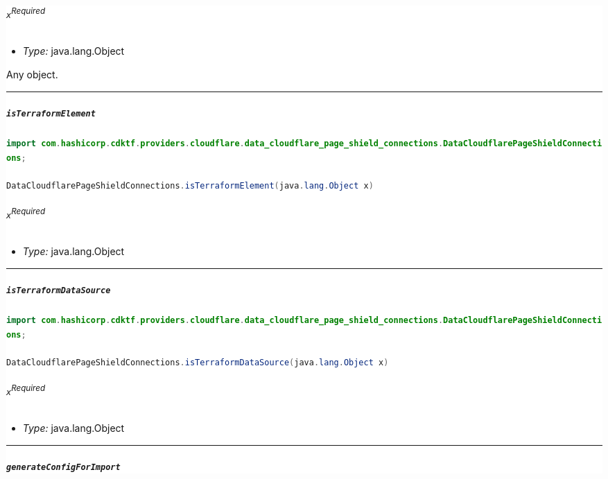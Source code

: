 ###### `x`<sup>Required</sup> <a name="x" id="@cdktf/provider-cloudflare.dataCloudflarePageShieldConnections.DataCloudflarePageShieldConnections.isConstruct.parameter.x"></a>

- *Type:* java.lang.Object

Any object.

---

##### `isTerraformElement` <a name="isTerraformElement" id="@cdktf/provider-cloudflare.dataCloudflarePageShieldConnections.DataCloudflarePageShieldConnections.isTerraformElement"></a>

```java
import com.hashicorp.cdktf.providers.cloudflare.data_cloudflare_page_shield_connections.DataCloudflarePageShieldConnections;

DataCloudflarePageShieldConnections.isTerraformElement(java.lang.Object x)
```

###### `x`<sup>Required</sup> <a name="x" id="@cdktf/provider-cloudflare.dataCloudflarePageShieldConnections.DataCloudflarePageShieldConnections.isTerraformElement.parameter.x"></a>

- *Type:* java.lang.Object

---

##### `isTerraformDataSource` <a name="isTerraformDataSource" id="@cdktf/provider-cloudflare.dataCloudflarePageShieldConnections.DataCloudflarePageShieldConnections.isTerraformDataSource"></a>

```java
import com.hashicorp.cdktf.providers.cloudflare.data_cloudflare_page_shield_connections.DataCloudflarePageShieldConnections;

DataCloudflarePageShieldConnections.isTerraformDataSource(java.lang.Object x)
```

###### `x`<sup>Required</sup> <a name="x" id="@cdktf/provider-cloudflare.dataCloudflarePageShieldConnections.DataCloudflarePageShieldConnections.isTerraformDataSource.parameter.x"></a>

- *Type:* java.lang.Object

---

##### `generateConfigForImport` <a name="generateConfigForImport" id="@cdktf/provider-cloudflare.dataCloudflarePageShieldConnections.DataCloudflarePageShieldConnections.generateConfigForImport"></a>
